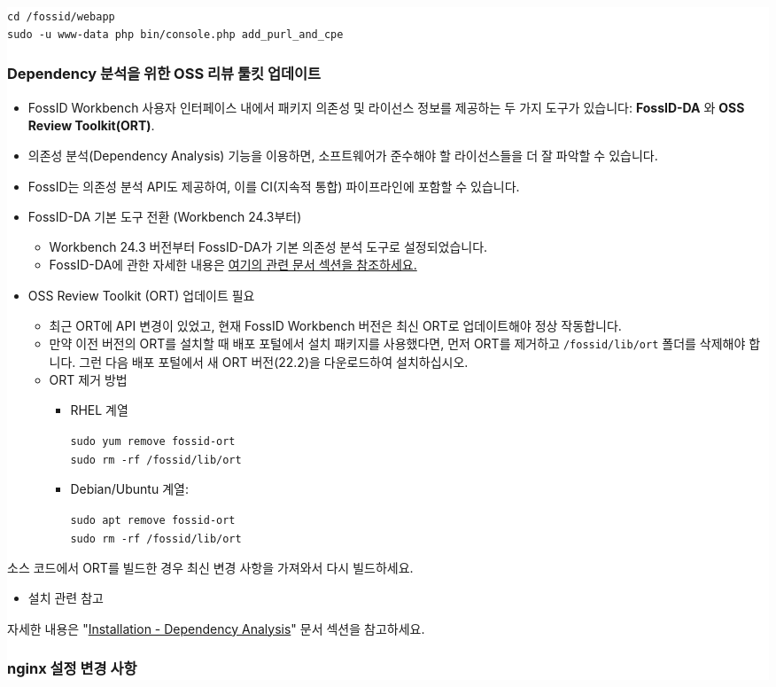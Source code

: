 ```
cd /fossid/webapp
sudo -u www-data php bin/console.php add_purl_and_cpe
```





### Dependency 분석을 위한 OSS 리뷰 툴킷 업데이트 <a href="#update-oss-review-toolkit-for-dependency-analysis" id="update-oss-review-toolkit-for-dependency-analysis"></a>

* FossID Workbench 사용자 인터페이스 내에서 패키지 의존성 및 라이선스 정보를 제공하는 두 가지 도구가 있습니다: **FossID-DA** 와 **OSS Review Toolkit(ORT)**.
* 의존성 분석(Dependency Analysis) 기능을 이용하면, 소프트웨어가 준수해야 할 라이선스들을 더 잘 파악할 수 있습니다.&#x20;
* FossID는 의존성 분석 API도 제공하여, 이를 CI(지속적 통합) 파이프라인에 포함할 수 있습니다.



* FossID-DA 기본 도구 전환 (Workbench 24.3부터)
  * Workbench 24.3 버전부터 FossID-DA가 기본 의존성 분석 도구로 설정되었습니다.
  * FossID-DA에 관한 자세한 내용은 [여기의 관련 문서 섹션을 참조하세요.](https://fossid.osbc.co.kr/help/en/fda/FossID-DA-Getting-Started.html)



* OSS Review Toolkit (ORT) 업데이트 필요
  * 최근 ORT에 API 변경이 있었고, 현재 FossID Workbench 버전은 최신 ORT로 업데이트해야 정상 작동합니다.
  * 만약 이전 버전의 ORT를 설치할 때 배포 포털에서 설치 패키지를 사용했다면, 먼저 ORT를 제거하고 `/fossid/lib/ort` 폴더를 삭제해야 합니다. 그런 다음 배포 포털에서 새 ORT 버전(22.2)을 다운로드하여 설치하십시오.
  * ORT 제거 방법
    *   RHEL 계열&#x20;

        ```
        sudo yum remove fossid-ort
        sudo rm -rf /fossid/lib/ort
        ```
    *   Debian/Ubuntu 계열:

        ```
        sudo apt remove fossid-ort
        sudo rm -rf /fossid/lib/ort
        ```



소스 코드에서 ORT를 빌드한 경우 최신 변경 사항을 가져와서 다시 빌드하세요.



* 설치 관련 참고

자세한 내용은 "[Installation - Dependency Analysis](https://fossid.osbc.co.kr/help/en/installation/dependency-analysis.html)" 문서 섹션을 참고하세요.







### nginx 설정 변경 사항
